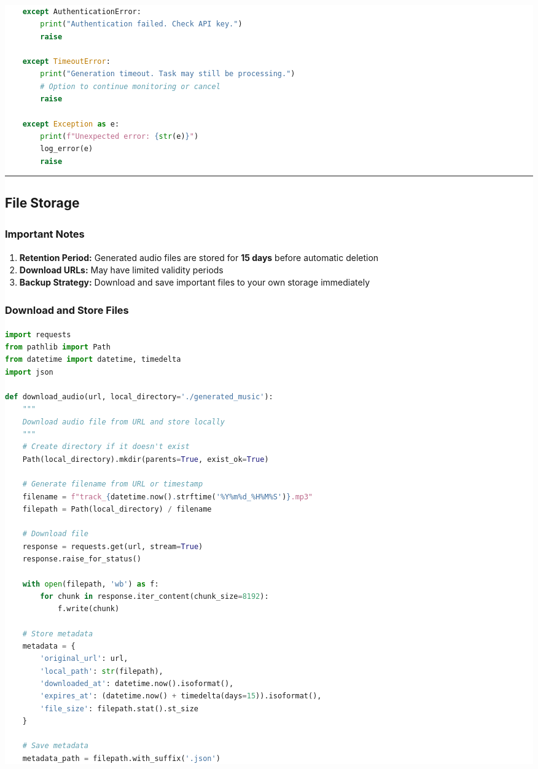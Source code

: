 ```python
    except AuthenticationError:
        print("Authentication failed. Check API key.")
        raise

    except TimeoutError:
        print("Generation timeout. Task may still be processing.")
        # Option to continue monitoring or cancel
        raise

    except Exception as e:
        print(f"Unexpected error: {str(e)}")
        log_error(e)
        raise
```

---

## File Storage

### Important Notes

1. **Retention Period:** Generated audio files are stored for **15 days** before automatic deletion
2. **Download URLs:** May have limited validity periods
3. **Backup Strategy:** Download and save important files to your own storage immediately

### Download and Store Files

```python
import requests
from pathlib import Path
from datetime import datetime, timedelta
import json

def download_audio(url, local_directory='./generated_music'):
    """
    Download audio file from URL and store locally
    """
    # Create directory if it doesn't exist
    Path(local_directory).mkdir(parents=True, exist_ok=True)

    # Generate filename from URL or timestamp
    filename = f"track_{datetime.now().strftime('%Y%m%d_%H%M%S')}.mp3"
    filepath = Path(local_directory) / filename

    # Download file
    response = requests.get(url, stream=True)
    response.raise_for_status()

    with open(filepath, 'wb') as f:
        for chunk in response.iter_content(chunk_size=8192):
            f.write(chunk)

    # Store metadata
    metadata = {
        'original_url': url,
        'local_path': str(filepath),
        'downloaded_at': datetime.now().isoformat(),
        'expires_at': (datetime.now() + timedelta(days=15)).isoformat(),
        'file_size': filepath.stat().st_size
    }

    # Save metadata
    metadata_path = filepath.with_suffix('.json')
```